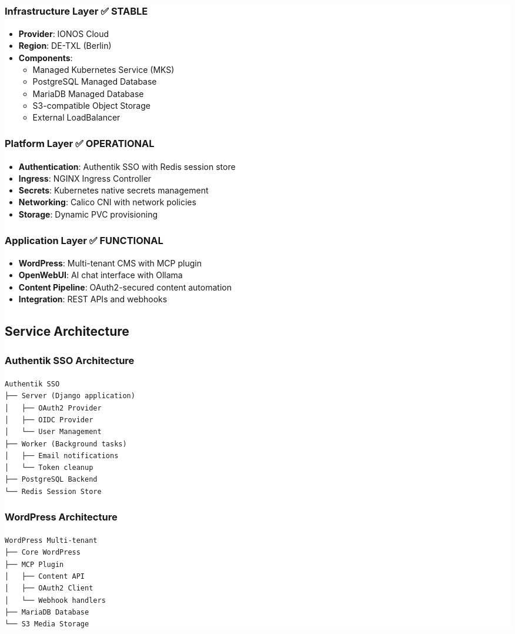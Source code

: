 ### Infrastructure Layer ✅ STABLE
- **Provider**: IONOS Cloud
- **Region**: DE-TXL (Berlin)
- **Components**:
  - Managed Kubernetes Service (MKS)
  - PostgreSQL Managed Database
  - MariaDB Managed Database
  - S3-compatible Object Storage
  - External LoadBalancer

### Platform Layer ✅ OPERATIONAL
- **Authentication**: Authentik SSO with Redis session store
- **Ingress**: NGINX Ingress Controller
- **Secrets**: Kubernetes native secrets management
- **Networking**: Calico CNI with network policies
- **Storage**: Dynamic PVC provisioning

### Application Layer ✅ FUNCTIONAL
- **WordPress**: Multi-tenant CMS with MCP plugin
- **OpenWebUI**: AI chat interface with Ollama
- **Content Pipeline**: OAuth2-secured content automation
- **Integration**: REST APIs and webhooks

## Service Architecture

### Authentik SSO Architecture
```
Authentik SSO
├── Server (Django application)
│   ├── OAuth2 Provider
│   ├── OIDC Provider
│   └── User Management
├── Worker (Background tasks)
│   ├── Email notifications
│   └── Token cleanup
├── PostgreSQL Backend
└── Redis Session Store
```

### WordPress Architecture
```
WordPress Multi-tenant
├── Core WordPress
├── MCP Plugin
│   ├── Content API
│   ├── OAuth2 Client
│   └── Webhook handlers
├── MariaDB Database
└── S3 Media Storage
```
